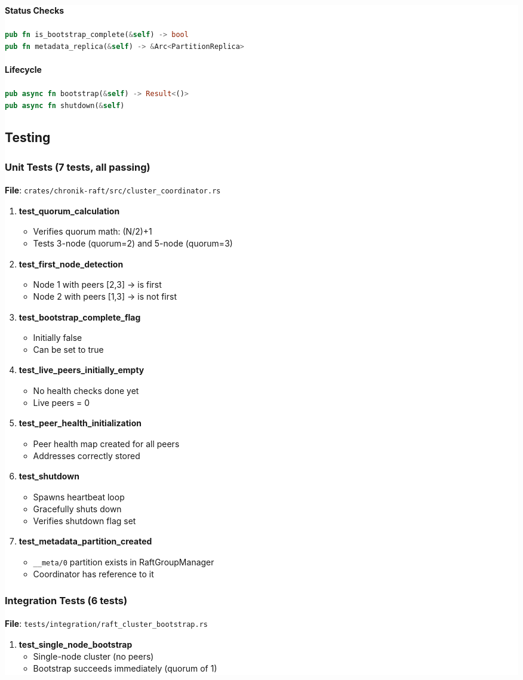 #### Status Checks
```rust
pub fn is_bootstrap_complete(&self) -> bool
pub fn metadata_replica(&self) -> &Arc<PartitionReplica>
```

#### Lifecycle
```rust
pub async fn bootstrap(&self) -> Result<()>
pub async fn shutdown(&self)
```

## Testing

### Unit Tests (7 tests, all passing)

**File**: `crates/chronik-raft/src/cluster_coordinator.rs`

1. **test_quorum_calculation**
   - Verifies quorum math: (N/2)+1
   - Tests 3-node (quorum=2) and 5-node (quorum=3)

2. **test_first_node_detection**
   - Node 1 with peers [2,3] → is first
   - Node 2 with peers [1,3] → is not first

3. **test_bootstrap_complete_flag**
   - Initially false
   - Can be set to true

4. **test_live_peers_initially_empty**
   - No health checks done yet
   - Live peers = 0

5. **test_peer_health_initialization**
   - Peer health map created for all peers
   - Addresses correctly stored

6. **test_shutdown**
   - Spawns heartbeat loop
   - Gracefully shuts down
   - Verifies shutdown flag set

7. **test_metadata_partition_created**
   - `__meta/0` partition exists in RaftGroupManager
   - Coordinator has reference to it

### Integration Tests (6 tests)

**File**: `tests/integration/raft_cluster_bootstrap.rs`

1. **test_single_node_bootstrap**
   - Single-node cluster (no peers)
   - Bootstrap succeeds immediately (quorum of 1)
